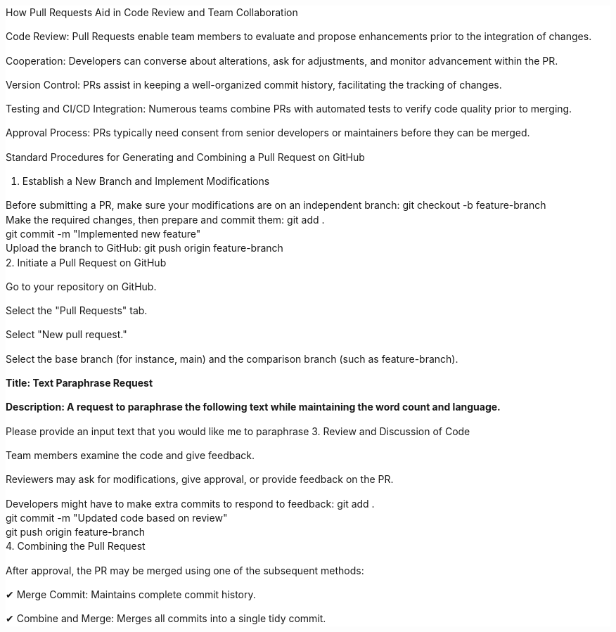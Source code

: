 How Pull Requests Aid in Code Review and Team Collaboration

Code Review: Pull Requests enable team members to evaluate and propose enhancements prior to the integration of changes.

Cooperation: Developers can converse about alterations, ask for adjustments, and monitor advancement within the PR.

Version Control: PRs assist in keeping a well-organized commit history, facilitating the tracking of changes.

Testing and CI/CD Integration: Numerous teams combine PRs with automated tests to verify code quality prior to merging.

Approval Process: PRs typically need consent from senior developers or maintainers before they can be merged.

Standard Procedures for Generating and Combining a Pull Request on GitHub

1. Establish a New Branch and Implement Modifications

Before submitting a PR, make sure your modifications are on an independent branch:
git checkout -b feature-branch  
Make the required changes, then prepare and commit them:
git add .  
git commit -m "Implemented new feature"  
Upload the branch to GitHub:
git push origin feature-branch  
2. Initiate a Pull Request on GitHub

Go to your repository on GitHub.

Select the "Pull Requests" tab.

Select "New pull request."

Select the base branch (for instance, main) and the comparison branch (such as feature-branch).

**Title: Text Paraphrase Request**

**Description: A request to paraphrase the following text while maintaining the word count and language.**

Please provide an input text that you would like me to paraphrase
3. Review and Discussion of Code

Team members examine the code and give feedback.

Reviewers may ask for modifications, give approval, or provide feedback on the PR.

Developers might have to make extra commits to respond to feedback:
git add .  
git commit -m "Updated code based on review"  
git push origin feature-branch  
4. Combining the Pull Request

After approval, the PR may be merged using one of the subsequent methods:

✔ Merge Commit: Maintains complete commit history.

✔ Combine and Merge: Merges all commits into a single tidy commit.

